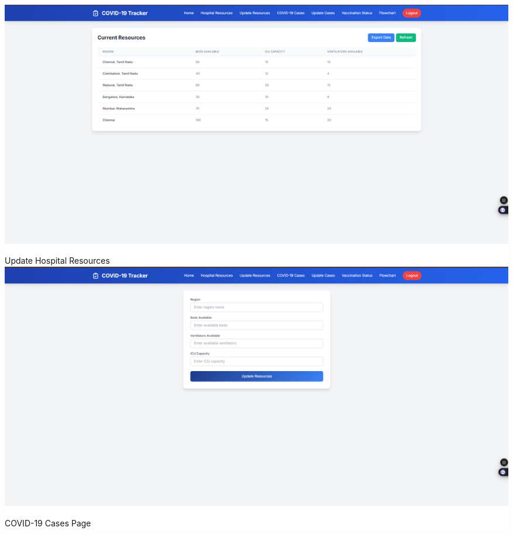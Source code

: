 ![Hospital Resource Page](frontend/assets/image-3.png)

Update Hospital Resources
![Update Hospital Resources](frontend/assets/image-4.png)

COVID-19 Cases Page